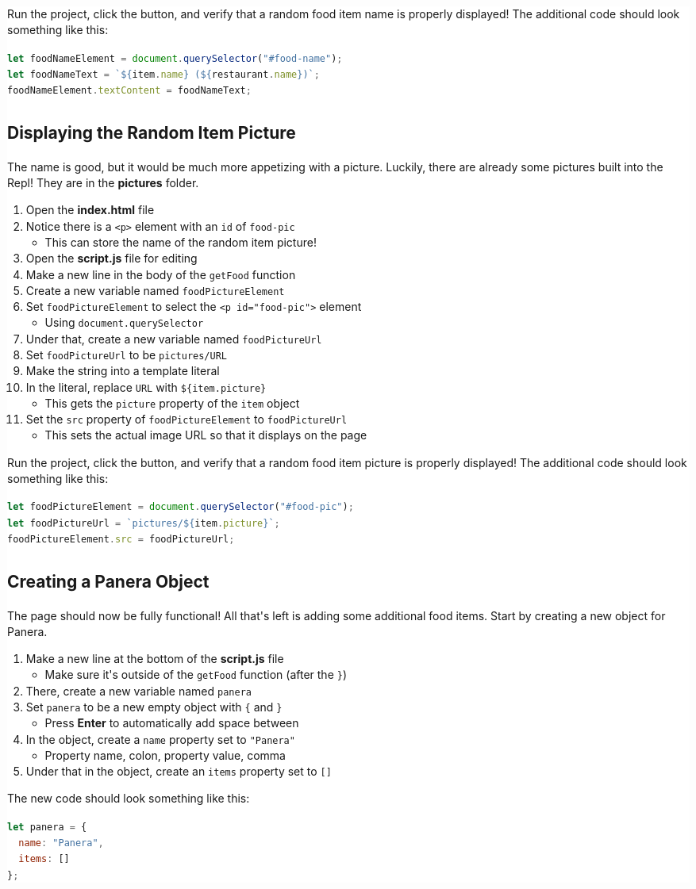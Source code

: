 Run the project, click the button, and verify that a random food item name is properly displayed! The additional code should look something like this:

```js
let foodNameElement = document.querySelector("#food-name");
let foodNameText = `${item.name} (${restaurant.name})`;
foodNameElement.textContent = foodNameText;
```

## Displaying the Random Item Picture
The name is good, but it would be much more appetizing with a picture. Luckily, there are already some pictures built into the Repl! They are in the **pictures** folder.

1. Open the **index.html** file
1. Notice there is a `<p>` element with an `id` of `food-pic`
    - This can store the name of the random item picture!
1. Open the **script.js** file for editing
1. Make a new line in the body of the `getFood` function
1. Create a new variable named `foodPictureElement`
1. Set `foodPictureElement` to select the `<p id="food-pic">` element
    - Using `document.querySelector`
1. Under that, create a new variable named `foodPictureUrl`
1. Set `foodPictureUrl` to be `pictures/URL`
1. Make the string into a template literal
1. In the literal, replace `URL` with `${item.picture}`
    - This gets the `picture` property of the `item` object
1. Set the `src` property of `foodPictureElement` to `foodPictureUrl`
    - This sets the actual image URL so that it displays on the page

Run the project, click the button, and verify that a random food item picture is properly displayed! The additional code should look something like this:

```js
let foodPictureElement = document.querySelector("#food-pic");
let foodPictureUrl = `pictures/${item.picture}`;
foodPictureElement.src = foodPictureUrl;
```

## Creating a Panera Object
The page should now be fully functional! All that's left is adding some additional food items. Start by creating a new object for Panera.

1. Make a new line at the bottom of the **script.js** file
    - Make sure it's outside of the `getFood` function (after the `}`)
1. There, create a new variable named `panera`
1. Set `panera` to be a new empty object with `{` and `}`
    - Press **Enter** to automatically add space between
1. In the object, create a `name` property set to `"Panera"`
    - Property name, colon, property value, comma
1. Under that in the object, create an `items` property set to `[]`

The new code should look something like this:

```js
let panera = {
  name: "Panera",
  items: []
};
```
